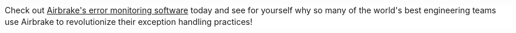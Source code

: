 Check out <a class="js-cta-utm" href="https://airbrake.io/account/new?utm_source=blog&utm_medium=end-post&utm_campaign=airbrake-nodejs-error-handling">Airbrake's error monitoring software</a> today and see for yourself why so many of the world's best engineering teams use Airbrake to revolutionize their exception handling practices!